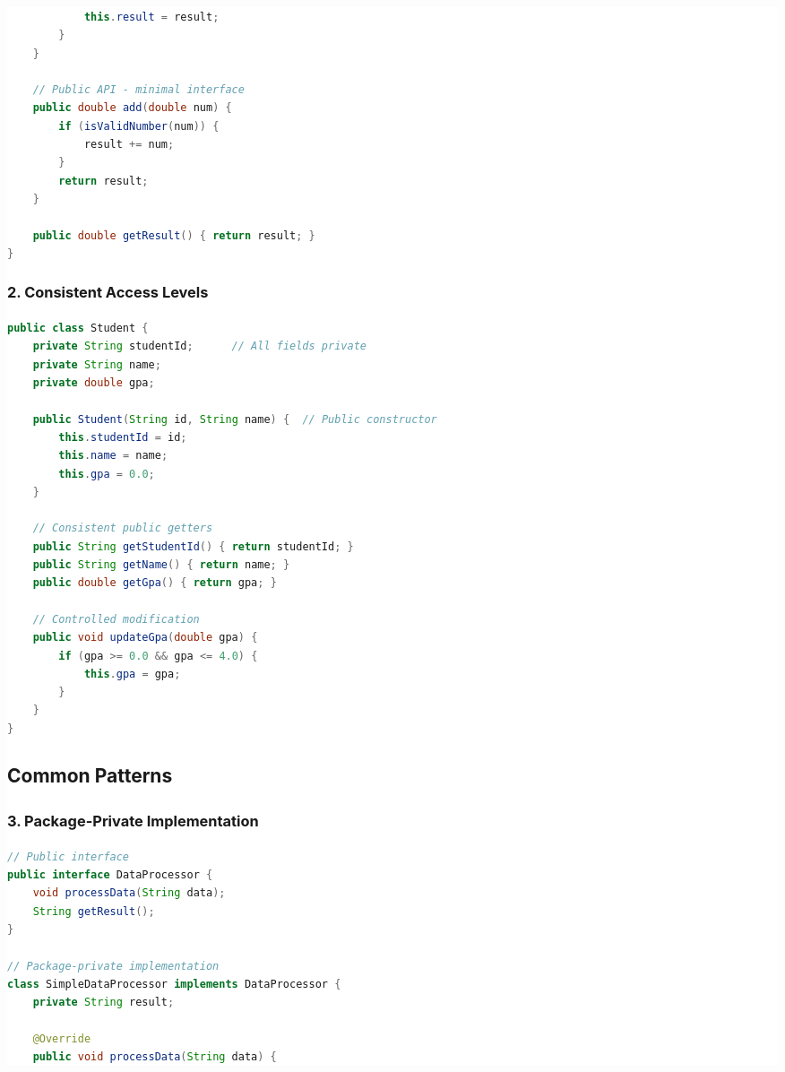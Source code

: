 ```java
            this.result = result;
        }
    }
    
    // Public API - minimal interface
    public double add(double num) {
        if (isValidNumber(num)) {
            result += num;
        }
        return result;
    }
    
    public double getResult() { return result; }
}
```

### 2. Consistent Access Levels
```java
public class Student {
    private String studentId;      // All fields private
    private String name;
    private double gpa;
    
    public Student(String id, String name) {  // Public constructor
        this.studentId = id;
        this.name = name;
        this.gpa = 0.0;
    }
    
    // Consistent public getters
    public String getStudentId() { return studentId; }
    public String getName() { return name; }
    public double getGpa() { return gpa; }
    
    // Controlled modification
    public void updateGpa(double gpa) {
        if (gpa >= 0.0 && gpa <= 4.0) {
            this.gpa = gpa;
        }
    }
}
```

</div>

<div>

## Common Patterns

### 3. Package-Private Implementation
```java
// Public interface
public interface DataProcessor {
    void processData(String data);
    String getResult();
}

// Package-private implementation
class SimpleDataProcessor implements DataProcessor {
    private String result;
    
    @Override
    public void processData(String data) {
```